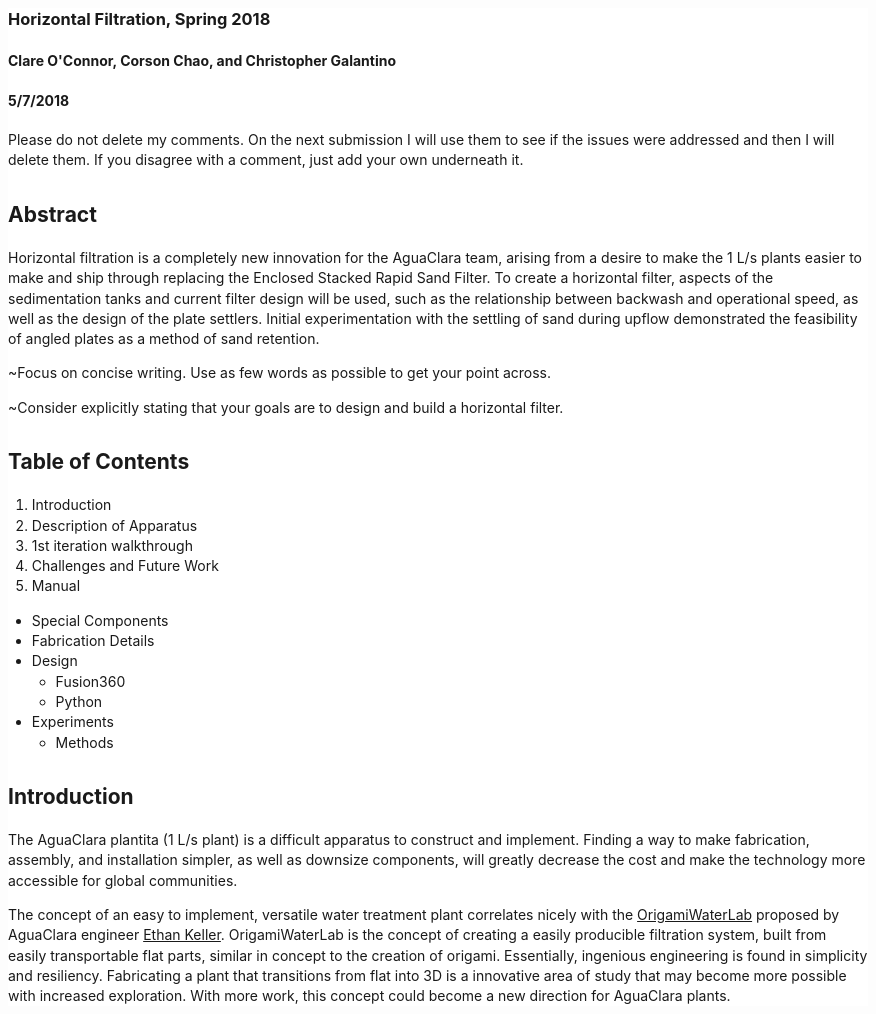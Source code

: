 ### Horizontal Filtration, Spring 2018
#### Clare O'Connor, Corson Chao, and Christopher Galantino
#### 5/7/2018

<div class="alert alert-block alert-danger">
Please do not delete my comments. On the next submission I will use them to see if the issues were addressed and then I will delete them. If you disagree with a comment, just add your own underneath it.
</div>

## Abstract
Horizontal filtration is a completely new innovation for the AguaClara team, arising from a desire to make the 1 L/s plants easier to make and ship through replacing the Enclosed Stacked Rapid Sand Filter. To create a horizontal filter, aspects of the sedimentation tanks and current filter design will be used, such as the relationship between backwash and operational speed, as well as the design of the plate settlers. Initial experimentation with the settling of sand during upflow demonstrated the feasibility of angled plates as a method of sand retention.



<div class="alert alert-block alert-danger">
~Focus on concise writing. Use as few words as possible to get your point across.

~Consider explicitly stating that your goals are to design and build a horizontal filter.
</div>

## Table of Contents
1. Introduction
2. Description of Apparatus
3. 1st iteration walkthrough
4. Challenges and Future Work
5. Manual
  - Special Components
  - Fabrication Details
  - Design
    - Fusion360
    - Python
  - Experiments
      - Methods


## Introduction

The AguaClara plantita (1 L/s plant) is a difficult apparatus to construct and implement. Finding a way to make fabrication, assembly, and installation simpler, as well as downsize components, will greatly decrease the cost and make the technology more accessible for global communities.

The concept of an easy to implement, versatile water treatment plant correlates nicely with the [OrigamiWaterLab](https://github.com/OrigamiWaterLab) proposed by AguaClara engineer [Ethan Keller](https://github.com/ethan92429). OrigamiWaterLab is the concept of creating a easily producible filtration system, built from easily transportable flat parts, similar in concept to the creation of origami. Essentially, ingenious engineering is found in simplicity and resiliency. Fabricating a plant that transitions from flat into 3D is a innovative area of study that may become more possible with increased exploration. With more work, this concept could become a new direction for AguaClara plants.

